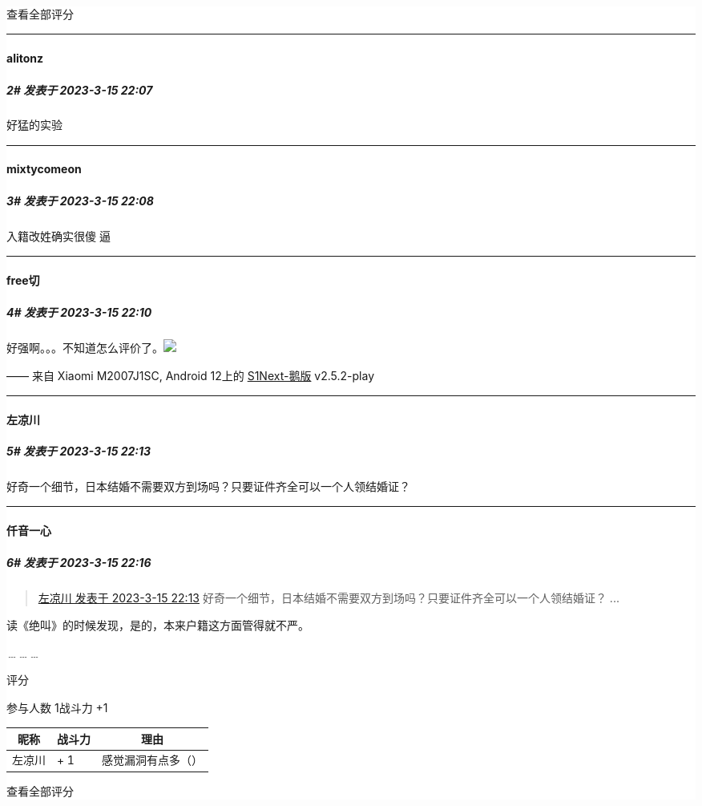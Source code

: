 查看全部评分

*****

####  alitonz  
##### 2#       发表于 2023-3-15 22:07

好猛的实验

*****

####  mixtycomeon  
##### 3#       发表于 2023-3-15 22:08

入籍改姓确实很傻 逼

*****

####  free切  
##### 4#       发表于 2023-3-15 22:10

好强啊。。。不知道怎么评价了。<img src="https://static.saraba1st.com/image/smiley/face2017/001.png" referrerpolicy="no-referrer">

—— 来自 Xiaomi M2007J1SC, Android 12上的 [S1Next-鹅版](https://github.com/ykrank/S1-Next/releases) v2.5.2-play

*****

####  左凉川  
##### 5#       发表于 2023-3-15 22:13

好奇一个细节，日本结婚不需要双方到场吗？只要证件齐全可以一个人领结婚证？

*****

####  仟音一心  
##### 6#       发表于 2023-3-15 22:16

<blockquote><a href="httphttps://bbs.saraba1st.com/2b/forum.php?mod=redirect&amp;goto=findpost&amp;pid=60101221&amp;ptid=2124257" target="_blank">左凉川 发表于 2023-3-15 22:13</a>
好奇一个细节，日本结婚不需要双方到场吗？只要证件齐全可以一个人领结婚证？ ...</blockquote>
读《绝叫》的时候发现，是的，本来户籍这方面管得就不严。

﹍﹍﹍

评分

 参与人数 1战斗力 +1

|昵称|战斗力|理由|
|----|---|---|
| 左凉川| + 1|感觉漏洞有点多（）|

查看全部评分
